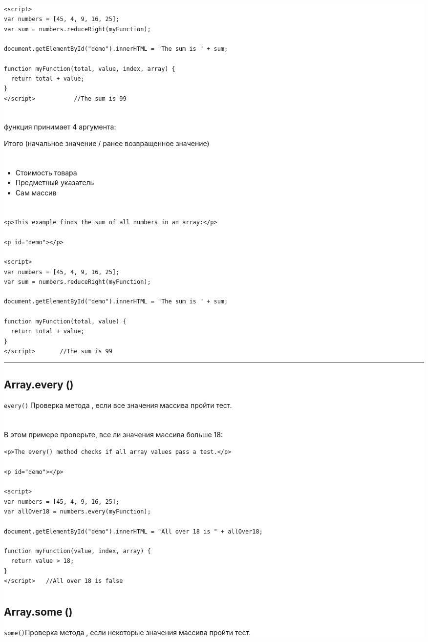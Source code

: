 ```
<script>
var numbers = [45, 4, 9, 16, 25];
var sum = numbers.reduceRight(myFunction);

document.getElementById("demo").innerHTML = "The sum is " + sum;

function myFunction(total, value, index, array) {
  return total + value;
}
</script>           //The sum is 99
```
# 
 функция принимает 4 аргумента:

Итого (начальное значение / ранее возвращенное значение)
# 
* Стоимость товара
* Предметный указатель
* Сам массив
# 
# 
```
<p>This example finds the sum of all numbers in an array:</p>

<p id="demo"></p>

<script>
var numbers = [45, 4, 9, 16, 25];
var sum = numbers.reduceRight(myFunction);

document.getElementById("demo").innerHTML = "The sum is " + sum;

function myFunction(total, value) {
  return total + value;
}
</script>       //The sum is 99
```
---
Array.every ()
---
`every()` Проверка метода , если все значения массива пройти тест.
# 
В этом примере проверьте, все ли значения массива больше 18:
```
<p>The every() method checks if all array values pass a test.</p>

<p id="demo"></p>

<script>
var numbers = [45, 4, 9, 16, 25];
var allOver18 = numbers.every(myFunction);

document.getElementById("demo").innerHTML = "All over 18 is " + allOver18;

function myFunction(value, index, array) {
  return value > 18;
}
</script>   //All over 18 is false
```
# 
# 
Array.some ()
---
`some()`Проверка метода , если некоторые значения массива пройти тест.